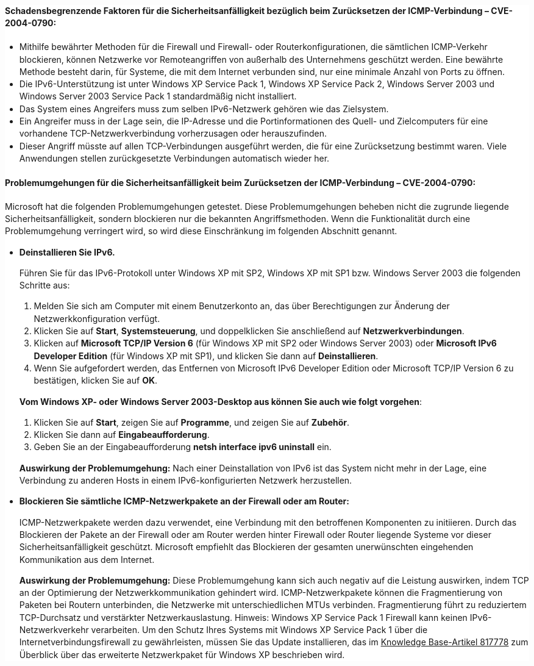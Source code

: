 #### Schadensbegrenzende Faktoren für die Sicherheitsanfälligkeit bezüglich beim Zurücksetzen der ICMP-Verbindung – CVE-2004-0790:

-   Mithilfe bewährter Methoden für die Firewall und Firewall- oder Routerkonfigurationen, die sämtlichen ICMP-Verkehr blockieren, können Netzwerke vor Remoteangriffen von außerhalb des Unternehmens geschützt werden. Eine bewährte Methode besteht darin, für Systeme, die mit dem Internet verbunden sind, nur eine minimale Anzahl von Ports zu öffnen.
-   Die IPv6-Unterstützung ist unter Windows XP Service Pack 1, Windows XP Service Pack 2, Windows Server 2003 und Windows Server 2003 Service Pack 1 standardmäßig nicht installiert.
-   Das System eines Angreifers muss zum selben IPv6-Netzwerk gehören wie das Zielsystem.
-   Ein Angreifer muss in der Lage sein, die IP-Adresse und die Portinformationen des Quell- und Zielcomputers für eine vorhandene TCP-Netzwerkverbindung vorherzusagen oder herauszufinden.
-   Dieser Angriff müsste auf allen TCP-Verbindungen ausgeführt werden, die für eine Zurücksetzung bestimmt waren. Viele Anwendungen stellen zurückgesetzte Verbindungen automatisch wieder her.

#### Problemumgehungen für die Sicherheitsanfälligkeit beim Zurücksetzen der ICMP-Verbindung – CVE-2004-0790:

Microsoft hat die folgenden Problemumgehungen getestet. Diese Problemumgehungen beheben nicht die zugrunde liegende Sicherheitsanfälligkeit, sondern blockieren nur die bekannten Angriffsmethoden. Wenn die Funktionalität durch eine Problemumgehung verringert wird, so wird diese Einschränkung im folgenden Abschnitt genannt.

-   **Deinstallieren Sie IPv6.**

    Führen Sie für das IPv6-Protokoll unter Windows XP mit SP2, Windows XP mit SP1 bzw. Windows Server 2003 die folgenden Schritte aus:

    1.  Melden Sie sich am Computer mit einem Benutzerkonto an, das über Berechtigungen zur Änderung der Netzwerkkonfiguration verfügt.
    2.  Klicken Sie auf **Start**, **Systemsteuerung**, und doppelklicken Sie anschließend auf **Netzwerkverbindungen**.
    3.  Klicken auf **Microsoft TCP/IP Version 6** (für Windows XP mit SP2 oder Windows Server 2003) oder **Microsoft IPv6 Developer Edition** (für Windows XP mit SP1), und klicken Sie dann auf **Deinstallieren**.
    4.  Wenn Sie aufgefordert werden, das Entfernen von Microsoft IPv6 Developer Edition oder Microsoft TCP/IP Version 6 zu bestätigen, klicken Sie auf **OK**.

    **Vom Windows XP- oder Windows Server 2003-Desktop aus können Sie auch wie folgt vorgehen**:

    1.  Klicken Sie auf **Start**, zeigen Sie auf **Programme**, und zeigen Sie auf **Zubehör**.
    2.  Klicken Sie dann auf **Eingabeaufforderung**.
    3.  Geben Sie an der Eingabeaufforderung **netsh interface ipv6 uninstall** ein.

    **Auswirkung der Problemumgehung:** Nach einer Deinstallation von IPv6 ist das System nicht mehr in der Lage, eine Verbindung zu anderen Hosts in einem IPv6-konfigurierten Netzwerk herzustellen.

-   **Blockieren Sie sämtliche ICMP-Netzwerkpakete an der Firewall oder am Router:**

    ICMP-Netzwerkpakete werden dazu verwendet, eine Verbindung mit den betroffenen Komponenten zu initiieren. Durch das Blockieren der Pakete an der Firewall oder am Router werden hinter Firewall oder Router liegende Systeme vor dieser Sicherheitsanfälligkeit geschützt. Microsoft empfiehlt das Blockieren der gesamten unerwünschten eingehenden Kommunikation aus dem Internet.

    **Auswirkung der Problemumgehung:** Diese Problemumgehung kann sich auch negativ auf die Leistung auswirken, indem TCP an der Optimierung der Netzwerkkommunikation gehindert wird. ICMP-Netzwerkpakete können die Fragmentierung von Paketen bei Routern unterbinden, die Netzwerke mit unterschiedlichen MTUs verbinden. Fragmentierung führt zu reduziertem TCP-Durchsatz und verstärkter Netzwerkauslastung.
    Hinweis: Windows XP Service Pack 1 Firewall kann keinen IPv6-Netzwerkverkehr verarbeiten. Um den Schutz Ihres Systems mit Windows XP Service Pack 1 über die Internetverbindungsfirewall zu gewährleisten, müssen Sie das Update installieren, das im [Knowledge Base-Artikel 817778](http://support.microsoft.com/kb/817778) zum Überblick über das erweiterte Netzwerkpaket für Windows XP beschrieben wird.
